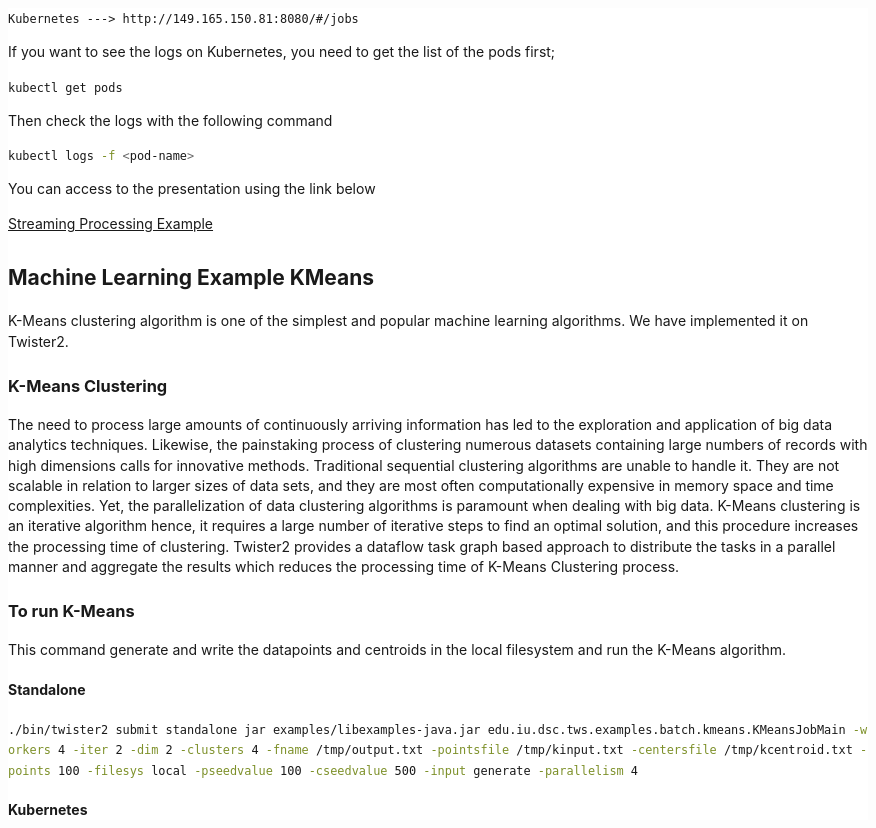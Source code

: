 ```text
Kubernetes ---> http://149.165.150.81:8080/#/jobs
```

If you want to see the logs on Kubernetes, you need to get the list of the pods first;

```bash
kubectl get pods
```
Then check the logs with the following command

```bash
kubectl logs -f <pod-name>
```


You can access to the presentation using the link below

[Streaming Processing Example](https://docs.google.com/presentation/d/17uDBBlQxqzLx3m_inOM9svYvANCEwF2nN1KUYDoqInM/edit#slide=id.p)


## Machine Learning Example KMeans

K-Means clustering algorithm is one of the simplest and popular machine learning algorithms. We have implemented it on Twister2.

### K-Means Clustering

The need to process large amounts of continuously arriving information has led to the exploration and application of big data analytics techniques. Likewise, the painstaking process of clustering numerous datasets containing large numbers of records with high dimensions calls for innovative methods. Traditional sequential clustering algorithms are unable to handle it. They are not scalable in relation to larger sizes of data sets, and they are most often computationally expensive in memory space and time complexities. Yet, the parallelization of data clustering algorithms is paramount when dealing with big data. K-Means clustering is an iterative algorithm hence, it requires a large number of iterative steps to find an optimal solution, and this procedure increases the processing time of clustering. Twister2 provides a dataflow task graph based approach to distribute the tasks in a parallel manner and aggregate the results which reduces the processing time of K-Means Clustering process.

### To run K-Means

This command generate and write the datapoints and centroids in the local filesystem and run the K-Means algorithm.

#### Standalone

```bash
./bin/twister2 submit standalone jar examples/libexamples-java.jar edu.iu.dsc.tws.examples.batch.kmeans.KMeansJobMain -workers 4 -iter 2 -dim 2 -clusters 4 -fname /tmp/output.txt -pointsfile /tmp/kinput.txt -centersfile /tmp/kcentroid.txt -points 100 -filesys local -pseedvalue 100 -cseedvalue 500 -input generate -parallelism 4

```
#### Kubernetes
